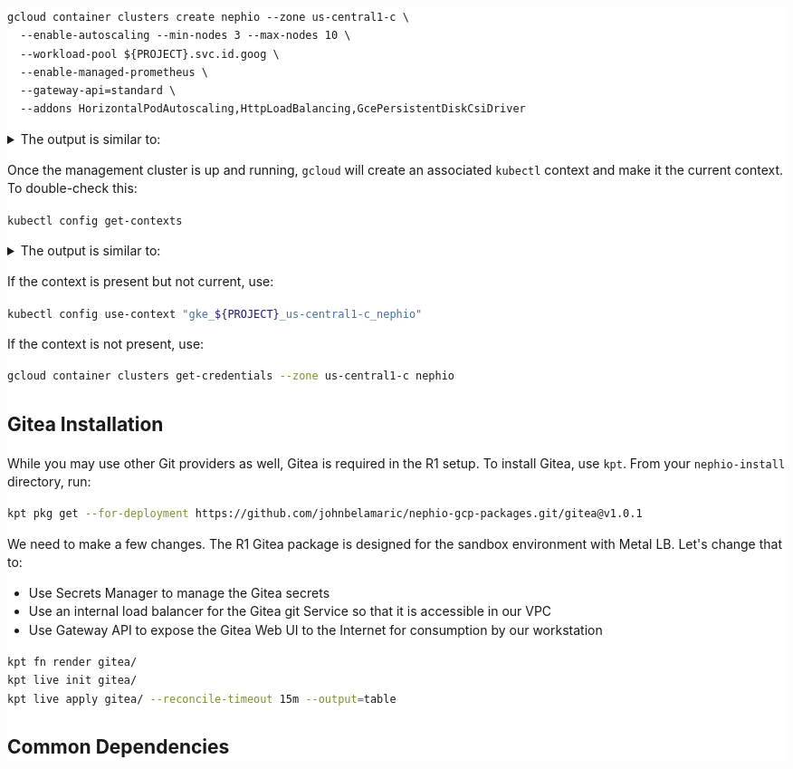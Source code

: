 ```
gcloud container clusters create nephio --zone us-central1-c \
  --enable-autoscaling --min-nodes 3 --max-nodes 10 \
  --workload-pool ${PROJECT}.svc.id.goog \
  --enable-managed-prometheus \
  --gateway-api=standard \
  --addons HorizontalPodAutoscaling,HttpLoadBalancing,GcePersistentDiskCsiDriver
```

<details><summary>The output is similar to:</summary></details>

Once the management cluster is up and running, `gcloud` will create an
associated `kubectl` context and make it the current context. To double-check
this:

```bash
kubectl config get-contexts
```

<details><summary>The output is similar to:</summary></details>

If the context is present but not current, use:

```bash
kubectl config use-context "gke_${PROJECT}_us-central1-c_nephio"
```

If the context is not present, use:

```bash
gcloud container clusters get-credentials --zone us-central1-c nephio
```

## Gitea Installation

While you may use other Git providers as well, Gitea is required in the R1
setup. To install Gitea, use `kpt`. From your `nephio-install` directory, run:

```bash
kpt pkg get --for-deployment https://github.com/johnbelamaric/nephio-gcp-packages.git/gitea@v1.0.1
```

We need to make a few changes. The R1 Gitea package is designed for the sandbox
environment with Metal LB. Let's change that to:
- Use Secrets Manager to manage the Gitea secrets
- Use an internal load balancer for the Gitea git Service so that it is
  accessible in our VPC
- Use Gateway API to expose the Gitea Web UI to the Internet for
  consumption by our workstation

```bash
kpt fn render gitea/
kpt live init gitea/
kpt live apply gitea/ --reconcile-timeout 15m --output=table
```

## Common Dependencies
